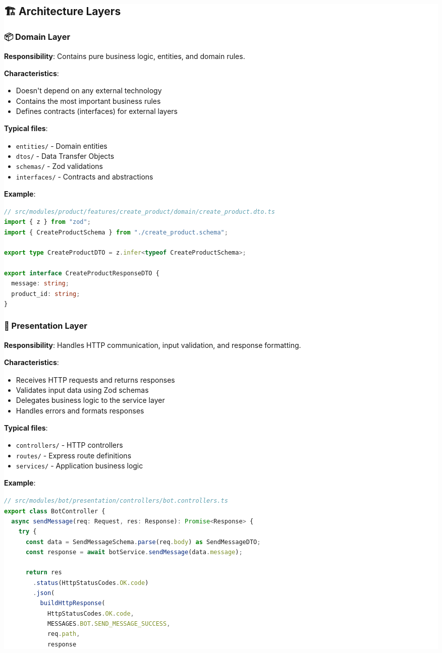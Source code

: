 ## 🏗️ Architecture Layers

### 📦 Domain Layer

**Responsibility**: Contains pure business logic, entities, and domain rules.

**Characteristics**:

- Doesn't depend on any external technology
- Contains the most important business rules
- Defines contracts (interfaces) for external layers

**Typical files**:

- `entities/` - Domain entities
- `dtos/` - Data Transfer Objects
- `schemas/` - Zod validations
- `interfaces/` - Contracts and abstractions

**Example**:

```typescript
// src/modules/product/features/create_product/domain/create_product.dto.ts
import { z } from "zod";
import { CreateProductSchema } from "./create_product.schema";

export type CreateProductDTO = z.infer<typeof CreateProductSchema>;

export interface CreateProductResponseDTO {
  message: string;
  product_id: string;
}
```

### 🎨 Presentation Layer

**Responsibility**: Handles HTTP communication, input validation, and response formatting.

**Characteristics**:

- Receives HTTP requests and returns responses
- Validates input data using Zod schemas
- Delegates business logic to the service layer
- Handles errors and formats responses

**Typical files**:

- `controllers/` - HTTP controllers
- `routes/` - Express route definitions
- `services/` - Application business logic

**Example**:

```typescript
// src/modules/bot/presentation/controllers/bot.controllers.ts
export class BotController {
  async sendMessage(req: Request, res: Response): Promise<Response> {
    try {
      const data = SendMessageSchema.parse(req.body) as SendMessageDTO;
      const response = await botService.sendMessage(data.message);

      return res
        .status(HttpStatusCodes.OK.code)
        .json(
          buildHttpResponse(
            HttpStatusCodes.OK.code,
            MESSAGES.BOT.SEND_MESSAGE_SUCCESS,
            req.path,
            response
```